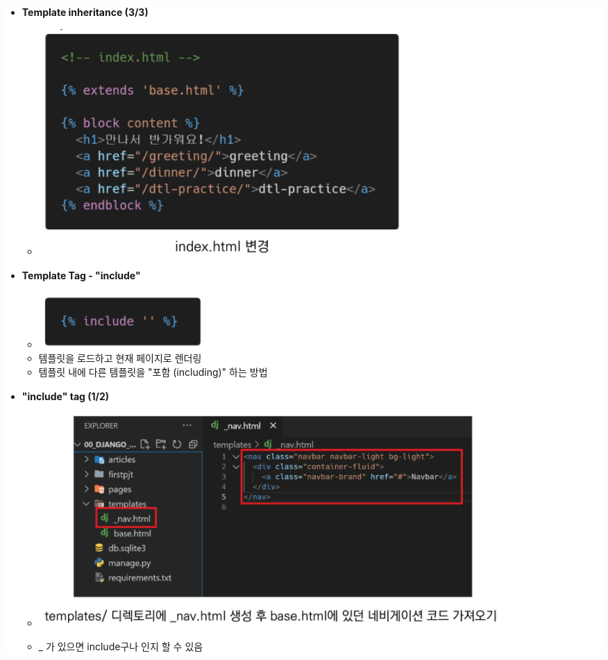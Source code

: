       

  * **Template inheritance (3/3)**

    * ![image-20220307224749982](template_view_routing.assets/image-20220307224749982.png)

* **Template Tag - "include"**

  * ![image-20220307225107907](template_view_routing.assets/image-20220307225107907.png)
  * 템플릿을 로드하고 현재 페이지로 렌더링
  * 템플릿 내에 다른 템플릿을 "포함 (including)" 하는 방법

* **"include" tag (1/2)**

  * ![image-20220307225224451](template_view_routing.assets/image-20220307225224451.png)

  * _ 가 있으면 include구나 인지 할 수 있음 
